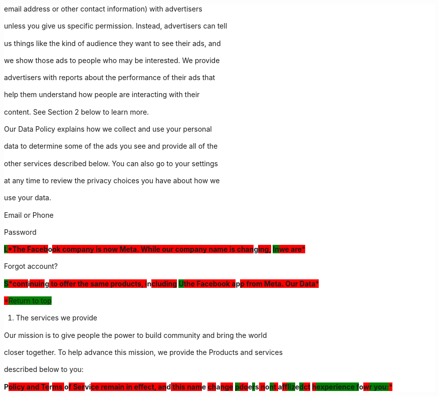 email address or other contact information) with advertisers

unless you give us specific permission. Instead, advertisers can tell

us things like the kind of audience they want to see their ads, and

we show those ads to people who may be interested. We provide

advertisers with reports about the performance of their ads that

help them understand how people are interacting with their

content. See Section 2 below to learn more. 

Our Data Policy explains how we collect and use your personal

data to determine some of the ads you see and provide all of the

other services described below. You can also go to your settings

at any time to review the privacy choices you have about how we

use your data.

Email or Phone

Password</span>

**<span style="background-color: green;">L</span><span style="background-color: red;">*The Faceb</span>o<span style="background-color: red;">ok company is now Meta. While our company name is chan</span>g<span style="background-color: red;">ing,</span> <span style="background-color: green;">In</span><span style="background-color: red;">we are</span>**<span style="background-color: red;">*</span><span style="background-color: green;">

Forgot account?</span>

**<span style="background-color: green;">S</span><span style="background-color: red;">*cont</span>i<span style="background-color: red;">nuin</span>g<span style="background-color: red;"> to offer the same products, i</span>n<span style="background-color: red;">cluding</span> <span style="background-color: green;">U</span><span style="background-color: red;">the Facebook a</span>p<span style="background-color: red;">p from Meta. Our Data</span>**<span style="background-color: red;">*</span>

<span style="background-color: red;">*</span><span style="background-color: green;">Return to top

1. The services we provide

Our mission is to give people the power to build community and bring the world

closer together. To help advance this mission, we provide the Products and services

described below to you:

</span>**P<span style="background-color: red;">olicy and Te</span>r<span style="background-color: red;">ms </span>o<span style="background-color: red;">f Ser</span>vi<span style="background-color: red;">ce remain in effect, an</span>d<span style="background-color: red;"> this nam</span>e <span style="background-color: red;">ch</span>a<span style="background-color: red;">nge</span> <span style="background-color: green;">p</span><span style="background-color: red;">do</span>e<span style="background-color: green;">r</span>s<span style="background-color: red;"> n</span>o<span style="background-color: green;">n</span><span style="background-color: red;">t </span>a<span style="background-color: red;">ff</span><span style="background-color: green;">liz</span>e<span style="background-color: green;">d</span><span style="background-color: red;">ct</span> <span style="background-color: red;">h</span><span style="background-color: green;">experience f</span>o<span style="background-color: red;">w</span><span style="background-color: green;">r you:</span>**<span style="background-color: red;">*
